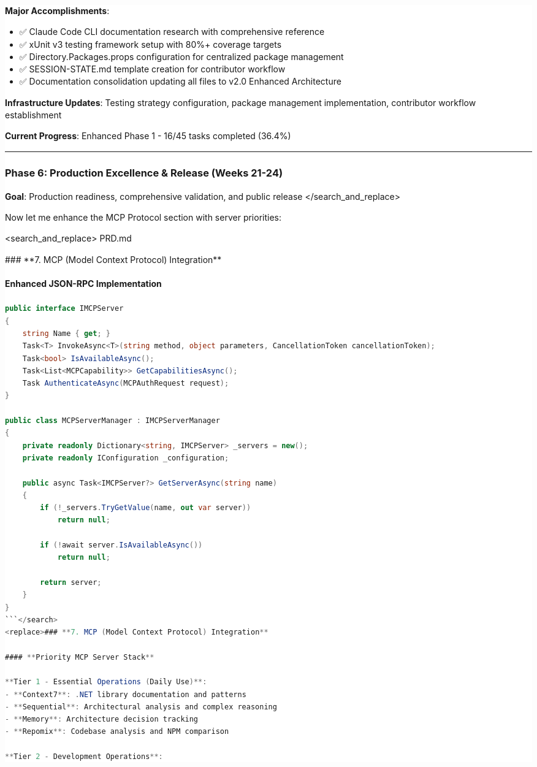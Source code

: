 **Major Accomplishments**:

- ✅ Claude Code CLI documentation research with comprehensive reference
- ✅ xUnit v3 testing framework setup with 80%+ coverage targets
- ✅ Directory.Packages.props configuration for centralized package management
- ✅ SESSION-STATE.md template creation for contributor workflow
- ✅ Documentation consolidation updating all files to v2.0 Enhanced Architecture

**Infrastructure Updates**: Testing strategy configuration, package management implementation, contributor workflow establishment

**Current Progress**: Enhanced Phase 1 - 16/45 tasks completed (36.4%)

---

### **Phase 6: Production Excellence & Release (Weeks 21-24)**

**Goal**: Production readiness, comprehensive validation, and public release</search>
</search_and_replace>

Now let me enhance the MCP Protocol section with server priorities:

<search_and_replace>
<path>PRD.md</path>
<search>### **7. MCP (Model Context Protocol) Integration**

#### **Enhanced JSON-RPC Implementation**

```csharp
public interface IMCPServer
{
    string Name { get; }
    Task<T> InvokeAsync<T>(string method, object parameters, CancellationToken cancellationToken);
    Task<bool> IsAvailableAsync();
    Task<List<MCPCapability>> GetCapabilitiesAsync();
    Task AuthenticateAsync(MCPAuthRequest request);
}

public class MCPServerManager : IMCPServerManager
{
    private readonly Dictionary<string, IMCPServer> _servers = new();
    private readonly IConfiguration _configuration;

    public async Task<IMCPServer?> GetServerAsync(string name)
    {
        if (!_servers.TryGetValue(name, out var server))
            return null;

        if (!await server.IsAvailableAsync())
            return null;

        return server;
    }
}
```</search>
<replace>### **7. MCP (Model Context Protocol) Integration**

#### **Priority MCP Server Stack**

**Tier 1 - Essential Operations (Daily Use)**:
- **Context7**: .NET library documentation and patterns
- **Sequential**: Architectural analysis and complex reasoning
- **Memory**: Architecture decision tracking
- **Repomix**: Codebase analysis and NPM comparison

**Tier 2 - Development Operations**:
```
